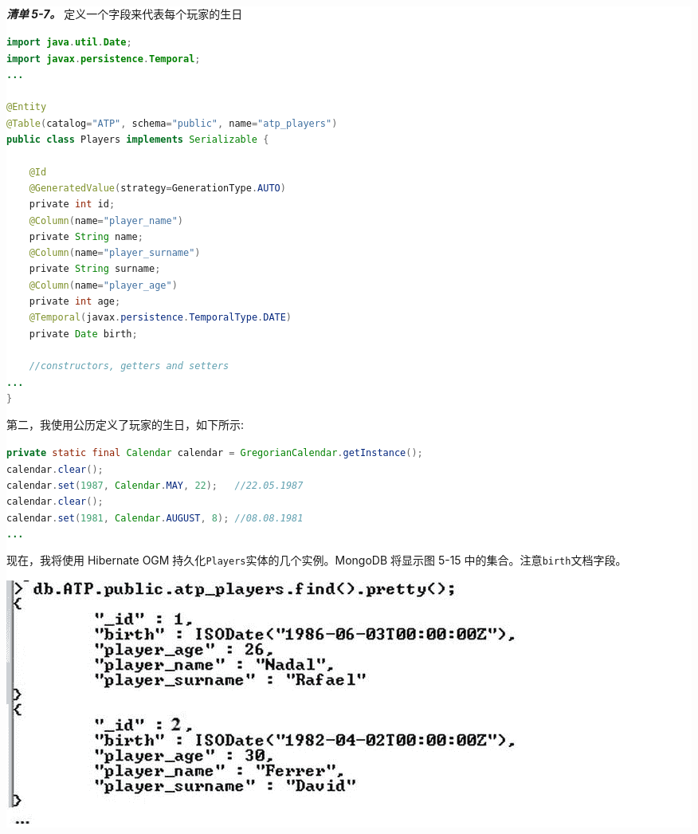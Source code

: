 ***清单 5-7。*** 定义一个字段来代表每个玩家的生日

```java
import java.util.Date;
import javax.persistence.Temporal;
...

@Entity
@Table(catalog="ATP", schema="public", name="atp_players")
public class Players implements Serializable {

    @Id
    @GeneratedValue(strategy=GenerationType.AUTO)
    private int id;
    @Column(name="player_name")
    private String name;
    @Column(name="player_surname")
    private String surname;
    @Column(name="player_age")
    private int age;
    @Temporal(javax.persistence.TemporalType.DATE)
    private Date birth;

    //constructors, getters and setters
...
}
```

第二，我使用公历定义了玩家的生日，如下所示:

```java
private static final Calendar calendar = GregorianCalendar.getInstance();
calendar.clear();
calendar.set(1987, Calendar.MAY, 22);   //22.05.1987
calendar.clear();
calendar.set(1981, Calendar.AUGUST, 8); //08.08.1981
...
```

现在，我将使用 Hibernate OGM 持久化`Players`实体的几个实例。MongoDB 将显示图 5-15 中的集合。注意`birth`文档字段。

![9781430257943_Fig05-15.jpg](img/9781430257943_Fig05-15.jpg)
